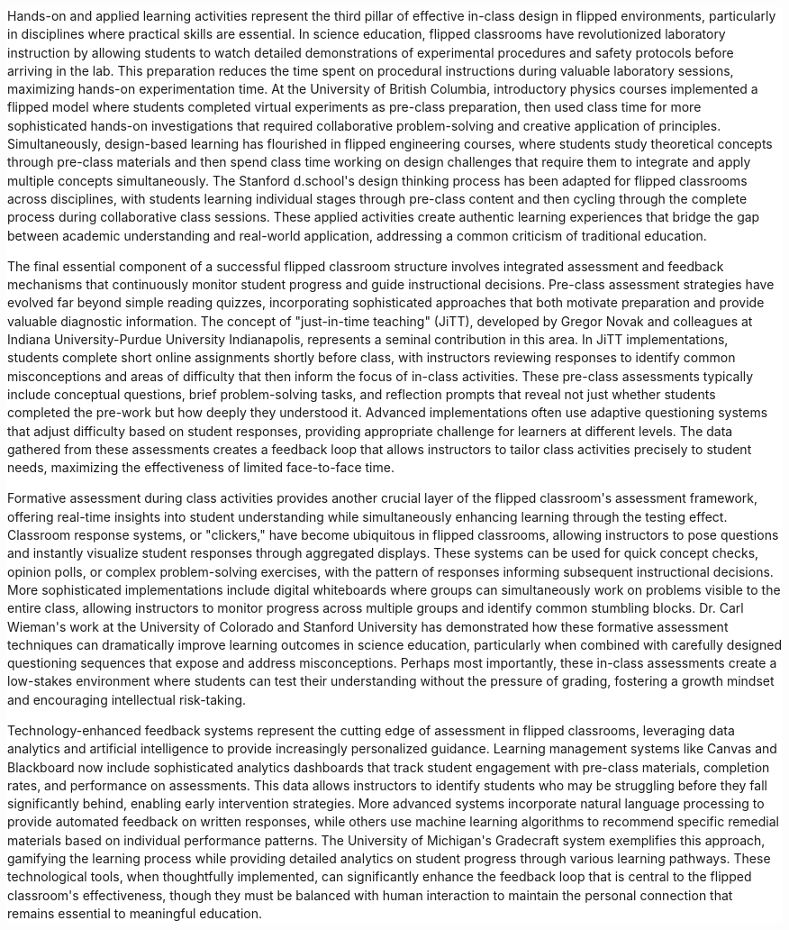 Hands-on and applied learning activities represent the third pillar of effective in-class design in flipped environments, particularly in disciplines where practical skills are essential. In science education, flipped classrooms have revolutionized laboratory instruction by allowing students to watch detailed demonstrations of experimental procedures and safety protocols before arriving in the lab. This preparation reduces the time spent on procedural instructions during valuable laboratory sessions, maximizing hands-on experimentation time. At the University of British Columbia, introductory physics courses implemented a flipped model where students completed virtual experiments as pre-class preparation, then used class time for more sophisticated hands-on investigations that required collaborative problem-solving and creative application of principles. Simultaneously, design-based learning has flourished in flipped engineering courses, where students study theoretical concepts through pre-class materials and then spend class time working on design challenges that require them to integrate and apply multiple concepts simultaneously. The Stanford d.school's design thinking process has been adapted for flipped classrooms across disciplines, with students learning individual stages through pre-class content and then cycling through the complete process during collaborative class sessions. These applied activities create authentic learning experiences that bridge the gap between academic understanding and real-world application, addressing a common criticism of traditional education.

The final essential component of a successful flipped classroom structure involves integrated assessment and feedback mechanisms that continuously monitor student progress and guide instructional decisions. Pre-class assessment strategies have evolved far beyond simple reading quizzes, incorporating sophisticated approaches that both motivate preparation and provide valuable diagnostic information. The concept of "just-in-time teaching" (JiTT), developed by Gregor Novak and colleagues at Indiana University-Purdue University Indianapolis, represents a seminal contribution in this area. In JiTT implementations, students complete short online assignments shortly before class, with instructors reviewing responses to identify common misconceptions and areas of difficulty that then inform the focus of in-class activities. These pre-class assessments typically include conceptual questions, brief problem-solving tasks, and reflection prompts that reveal not just whether students completed the pre-work but how deeply they understood it. Advanced implementations often use adaptive questioning systems that adjust difficulty based on student responses, providing appropriate challenge for learners at different levels. The data gathered from these assessments creates a feedback loop that allows instructors to tailor class activities precisely to student needs, maximizing the effectiveness of limited face-to-face time.

Formative assessment during class activities provides another crucial layer of the flipped classroom's assessment framework, offering real-time insights into student understanding while simultaneously enhancing learning through the testing effect. Classroom response systems, or "clickers," have become ubiquitous in flipped classrooms, allowing instructors to pose questions and instantly visualize student responses through aggregated displays. These systems can be used for quick concept checks, opinion polls, or complex problem-solving exercises, with the pattern of responses informing subsequent instructional decisions. More sophisticated implementations include digital whiteboards where groups can simultaneously work on problems visible to the entire class, allowing instructors to monitor progress across multiple groups and identify common stumbling blocks. Dr. Carl Wieman's work at the University of Colorado and Stanford University has demonstrated how these formative assessment techniques can dramatically improve learning outcomes in science education, particularly when combined with carefully designed questioning sequences that expose and address misconceptions. Perhaps most importantly, these in-class assessments create a low-stakes environment where students can test their understanding without the pressure of grading, fostering a growth mindset and encouraging intellectual risk-taking.

Technology-enhanced feedback systems represent the cutting edge of assessment in flipped classrooms, leveraging data analytics and artificial intelligence to provide increasingly personalized guidance. Learning management systems like Canvas and Blackboard now include sophisticated analytics dashboards that track student engagement with pre-class materials, completion rates, and performance on assessments. This data allows instructors to identify students who may be struggling before they fall significantly behind, enabling early intervention strategies. More advanced systems incorporate natural language processing to provide automated feedback on written responses, while others use machine learning algorithms to recommend specific remedial materials based on individual performance patterns. The University of Michigan's Gradecraft system exemplifies this approach, gamifying the learning process while providing detailed analytics on student progress through various learning pathways. These technological tools, when thoughtfully implemented, can significantly enhance the feedback loop that is central to the flipped classroom's effectiveness, though they must be balanced with human interaction to maintain the personal connection that remains essential to meaningful education.
